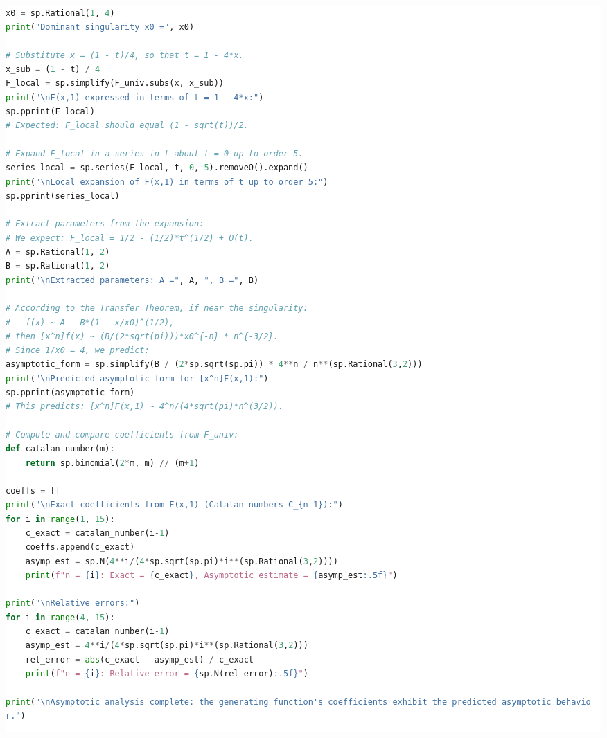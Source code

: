 ```python
x0 = sp.Rational(1, 4)
print("Dominant singularity x0 =", x0)

# Substitute x = (1 - t)/4, so that t = 1 - 4*x.
x_sub = (1 - t) / 4
F_local = sp.simplify(F_univ.subs(x, x_sub))
print("\nF(x,1) expressed in terms of t = 1 - 4*x:")
sp.pprint(F_local)
# Expected: F_local should equal (1 - sqrt(t))/2.

# Expand F_local in a series in t about t = 0 up to order 5.
series_local = sp.series(F_local, t, 0, 5).removeO().expand()
print("\nLocal expansion of F(x,1) in terms of t up to order 5:")
sp.pprint(series_local)

# Extract parameters from the expansion:
# We expect: F_local = 1/2 - (1/2)*t^(1/2) + O(t).
A = sp.Rational(1, 2)
B = sp.Rational(1, 2)
print("\nExtracted parameters: A =", A, ", B =", B)

# According to the Transfer Theorem, if near the singularity:
#   f(x) ~ A - B*(1 - x/x0)^(1/2),
# then [x^n]f(x) ~ (B/(2*sqrt(pi)))*x0^{-n} * n^{-3/2}.
# Since 1/x0 = 4, we predict:
asymptotic_form = sp.simplify(B / (2*sp.sqrt(sp.pi)) * 4**n / n**(sp.Rational(3,2)))
print("\nPredicted asymptotic form for [x^n]F(x,1):")
sp.pprint(asymptotic_form)
# This predicts: [x^n]F(x,1) ~ 4^n/(4*sqrt(pi)*n^(3/2)).

# Compute and compare coefficients from F_univ:
def catalan_number(m):
    return sp.binomial(2*m, m) // (m+1)

coeffs = []
print("\nExact coefficients from F(x,1) (Catalan numbers C_{n-1}):")
for i in range(1, 15):
    c_exact = catalan_number(i-1)
    coeffs.append(c_exact)
    asymp_est = sp.N(4**i/(4*sp.sqrt(sp.pi)*i**(sp.Rational(3,2))))
    print(f"n = {i}: Exact = {c_exact}, Asymptotic estimate = {asymp_est:.5f}")

print("\nRelative errors:")
for i in range(4, 15):
    c_exact = catalan_number(i-1)
    asymp_est = 4**i/(4*sp.sqrt(sp.pi)*i**(sp.Rational(3,2)))
    rel_error = abs(c_exact - asymp_est) / c_exact
    print(f"n = {i}: Relative error = {sp.N(rel_error):.5f}")

print("\nAsymptotic analysis complete: the generating function's coefficients exhibit the predicted asymptotic behavior.")
```

---